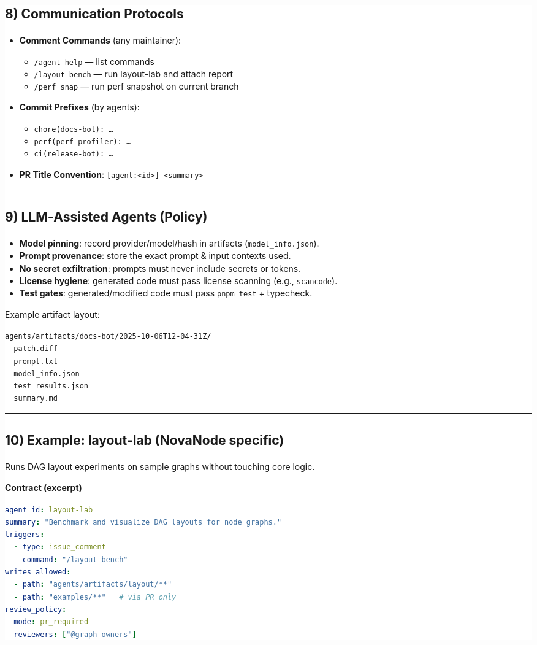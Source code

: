 
## 8) Communication Protocols

* **Comment Commands** (any maintainer):

  * `/agent help` — list commands
  * `/layout bench` — run layout-lab and attach report
  * `/perf snap` — run perf snapshot on current branch
* **Commit Prefixes** (by agents):

  * `chore(docs-bot): …`
  * `perf(perf-profiler): …`
  * `ci(release-bot): …`
* **PR Title Convention**: `[agent:<id>] <summary>`

---

## 9) LLM‑Assisted Agents (Policy)

* **Model pinning**: record provider/model/hash in artifacts (`model_info.json`).
* **Prompt provenance**: store the exact prompt & input contexts used.
* **No secret exfiltration**: prompts must never include secrets or tokens.
* **License hygiene**: generated code must pass license scanning (e.g., `scancode`).
* **Test gates**: generated/modified code must pass `pnpm test` + typecheck.

Example artifact layout:

```
agents/artifacts/docs-bot/2025-10-06T12-04-31Z/
  patch.diff
  prompt.txt
  model_info.json
  test_results.json
  summary.md
```

---

## 10) Example: layout-lab (NovaNode specific)

Runs DAG layout experiments on sample graphs without touching core logic.

**Contract (excerpt)**

```yaml
agent_id: layout-lab
summary: "Benchmark and visualize DAG layouts for node graphs."
triggers:
  - type: issue_comment
    command: "/layout bench"
writes_allowed:
  - path: "agents/artifacts/layout/**"
  - path: "examples/**"   # via PR only
review_policy:
  mode: pr_required
  reviewers: ["@graph-owners"]
```
